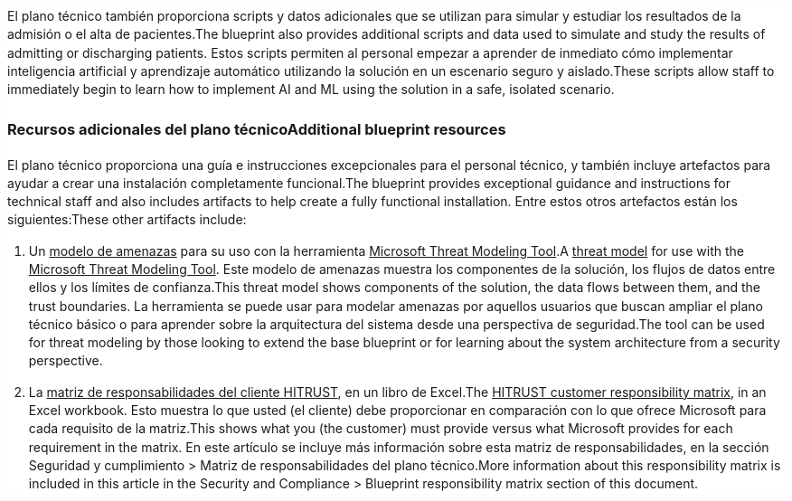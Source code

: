 <span data-ttu-id="d6faf-160">El plano técnico también proporciona scripts y datos adicionales que se utilizan para simular y estudiar los resultados de la admisión o el alta de pacientes.</span><span class="sxs-lookup"><span data-stu-id="d6faf-160">The blueprint also provides additional scripts and data used to simulate and study the results of admitting or discharging patients.</span></span> <span data-ttu-id="d6faf-161">Estos scripts permiten al personal empezar a aprender de inmediato cómo implementar inteligencia artificial y aprendizaje automático utilizando la solución en un escenario seguro y aislado.</span><span class="sxs-lookup"><span data-stu-id="d6faf-161">These scripts allow staff to immediately begin to learn how to implement AI and ML using the solution in a safe, isolated scenario.</span></span>

### <a name="additional-blueprint-resources"></a><span data-ttu-id="d6faf-162">Recursos adicionales del plano técnico</span><span class="sxs-lookup"><span data-stu-id="d6faf-162">Additional blueprint resources</span></span>

<span data-ttu-id="d6faf-163">El plano técnico proporciona una guía e instrucciones excepcionales para el personal técnico, y también incluye artefactos para ayudar a crear una instalación completamente funcional.</span><span class="sxs-lookup"><span data-stu-id="d6faf-163">The blueprint provides exceptional guidance and instructions for technical staff and also includes artifacts to help create a fully functional installation.</span></span> <span data-ttu-id="d6faf-164">Entre estos otros artefactos están los siguientes:</span><span class="sxs-lookup"><span data-stu-id="d6faf-164">These other artifacts include:</span></span>

1. <span data-ttu-id="d6faf-165">Un [modelo de amenazas](https://servicetrust.microsoft.com/ViewPage/HIPAABlueprint?command=Download&downloadType=Document&downloadId=01828de2-9555-4bac-a2a0-44e9ed2eeeaf&docTab=d7c399a0-2b92-11e8-9910-13dc07d708f7_Data_Analytics&WT.mc_id=ms-docs-dastarr) para su uso con la herramienta [Microsoft Threat Modeling Tool](https://www.microsoft.com/download/details.aspx?id=49168&WT.mc_id=ms-docs-dastarr).</span><span class="sxs-lookup"><span data-stu-id="d6faf-165">A [threat model](https://servicetrust.microsoft.com/ViewPage/HIPAABlueprint?command=Download&downloadType=Document&downloadId=01828de2-9555-4bac-a2a0-44e9ed2eeeaf&docTab=d7c399a0-2b92-11e8-9910-13dc07d708f7_Data_Analytics&WT.mc_id=ms-docs-dastarr) for use with the [Microsoft Threat Modeling Tool](https://www.microsoft.com/download/details.aspx?id=49168&WT.mc_id=ms-docs-dastarr).</span></span> <span data-ttu-id="d6faf-166">Este modelo de amenazas muestra los componentes de la solución, los flujos de datos entre ellos y los límites de confianza.</span><span class="sxs-lookup"><span data-stu-id="d6faf-166">This threat model shows components of the solution, the data flows between them, and the trust boundaries.</span></span> <span data-ttu-id="d6faf-167">La herramienta se puede usar para modelar amenazas por aquellos usuarios que buscan ampliar el plano técnico básico o para aprender sobre la arquitectura del sistema desde una perspectiva de seguridad.</span><span class="sxs-lookup"><span data-stu-id="d6faf-167">The tool can be used for threat modeling by those looking to extend the base blueprint or for learning about the system architecture from a security perspective.</span></span>

2. <span data-ttu-id="d6faf-168">La [matriz de responsabilidades del cliente HITRUST](https://servicetrust.microsoft.com/ViewPage/HIPAABlueprint?command=Download&downloadType=Document&downloadId=eab85244-b9ab-490a-9e2a-611153f7d3af&docTab=d7c399a0-2b92-11e8-9910-13dc07d708f7_Data_Analytics&WT.mc_id=ms-docs-dastarr), en un libro de Excel.</span><span class="sxs-lookup"><span data-stu-id="d6faf-168">The [HITRUST customer responsibility matrix](https://servicetrust.microsoft.com/ViewPage/HIPAABlueprint?command=Download&downloadType=Document&downloadId=eab85244-b9ab-490a-9e2a-611153f7d3af&docTab=d7c399a0-2b92-11e8-9910-13dc07d708f7_Data_Analytics&WT.mc_id=ms-docs-dastarr), in an Excel workbook.</span></span>  <span data-ttu-id="d6faf-169">Esto muestra lo que usted (el cliente) debe proporcionar en comparación con lo que ofrece Microsoft para cada requisito de la matriz.</span><span class="sxs-lookup"><span data-stu-id="d6faf-169">This shows what you (the customer) must provide versus what Microsoft provides for each requirement in the matrix.</span></span> <span data-ttu-id="d6faf-170">En este artículo se incluye más información sobre esta matriz de responsabilidades, en la sección Seguridad y cumplimiento > Matriz de responsabilidades del plano técnico.</span><span class="sxs-lookup"><span data-stu-id="d6faf-170">More information about this responsibility matrix is included in this article in the Security and Compliance > Blueprint responsibility matrix section of this document.</span></span>
